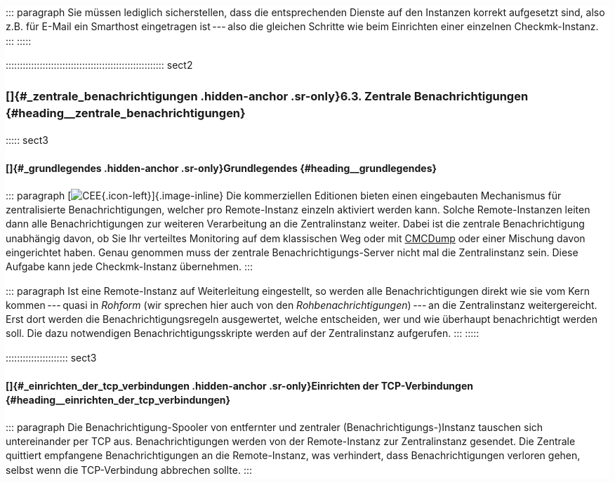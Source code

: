 ::: paragraph
Sie müssen lediglich sicherstellen, dass die entsprechenden Dienste auf
den Instanzen korrekt aufgesetzt sind, also z.B. für E-Mail ein
Smarthost eingetragen ist --- also die gleichen Schritte wie beim
Einrichten einer einzelnen Checkmk-Instanz.
:::
:::::

:::::::::::::::::::::::::::::::::::::::::::::::::::::::: sect2
### []{#_zentrale_benachrichtigungen .hidden-anchor .sr-only}6.3. Zentrale Benachrichtigungen {#heading__zentrale_benachrichtigungen}

::::: sect3
#### []{#_grundlegendes .hidden-anchor .sr-only}Grundlegendes {#heading__grundlegendes}

::: paragraph
[![CEE](../images/CEE.svg){.icon-left}]{.image-inline} Die kommerziellen
Editionen bieten einen eingebauten Mechanismus für zentralisierte
Benachrichtigungen, welcher pro Remote-Instanz einzeln aktiviert werden
kann. Solche Remote-Instanzen leiten dann alle Benachrichtigungen zur
weiteren Verarbeitung an die Zentralinstanz weiter. Dabei ist die
zentrale Benachrichtigung unabhängig davon, ob Sie Ihr verteiltes
Monitoring auf dem klassischen Weg oder mit [CMCDump](#cmcdump) oder
einer Mischung davon eingerichtet haben. Genau genommen muss der
zentrale Benachrichtigungs-Server nicht mal die Zentralinstanz sein.
Diese Aufgabe kann jede Checkmk-Instanz übernehmen.
:::

::: paragraph
Ist eine Remote-Instanz auf Weiterleitung eingestellt, so werden alle
Benachrichtigungen direkt wie sie vom Kern kommen --- quasi in *Rohform*
(wir sprechen hier auch von den *Rohbenachrichtigungen*) --- an die
Zentralinstanz weitergereicht. Erst dort werden die
Benachrichtigungsregeln ausgewertet, welche entscheiden, wer und wie
überhaupt benachrichtigt werden soll. Die dazu notwendigen
Benachrichtigungsskripte werden auf der Zentralinstanz aufgerufen.
:::
:::::

:::::::::::::::::::::: sect3
#### []{#_einrichten_der_tcp_verbindungen .hidden-anchor .sr-only}Einrichten der TCP-Verbindungen {#heading__einrichten_der_tcp_verbindungen}

::: paragraph
Die Benachrichtigung-Spooler von entfernter und zentraler
(Benachrichtigungs-)Instanz tauschen sich untereinander per TCP aus.
Benachrichtigungen werden von der Remote-Instanz zur Zentralinstanz
gesendet. Die Zentrale quittiert empfangene Benachrichtigungen an die
Remote-Instanz, was verhindert, dass Benachrichtigungen verloren gehen,
selbst wenn die TCP-Verbindung abbrechen sollte.
:::
